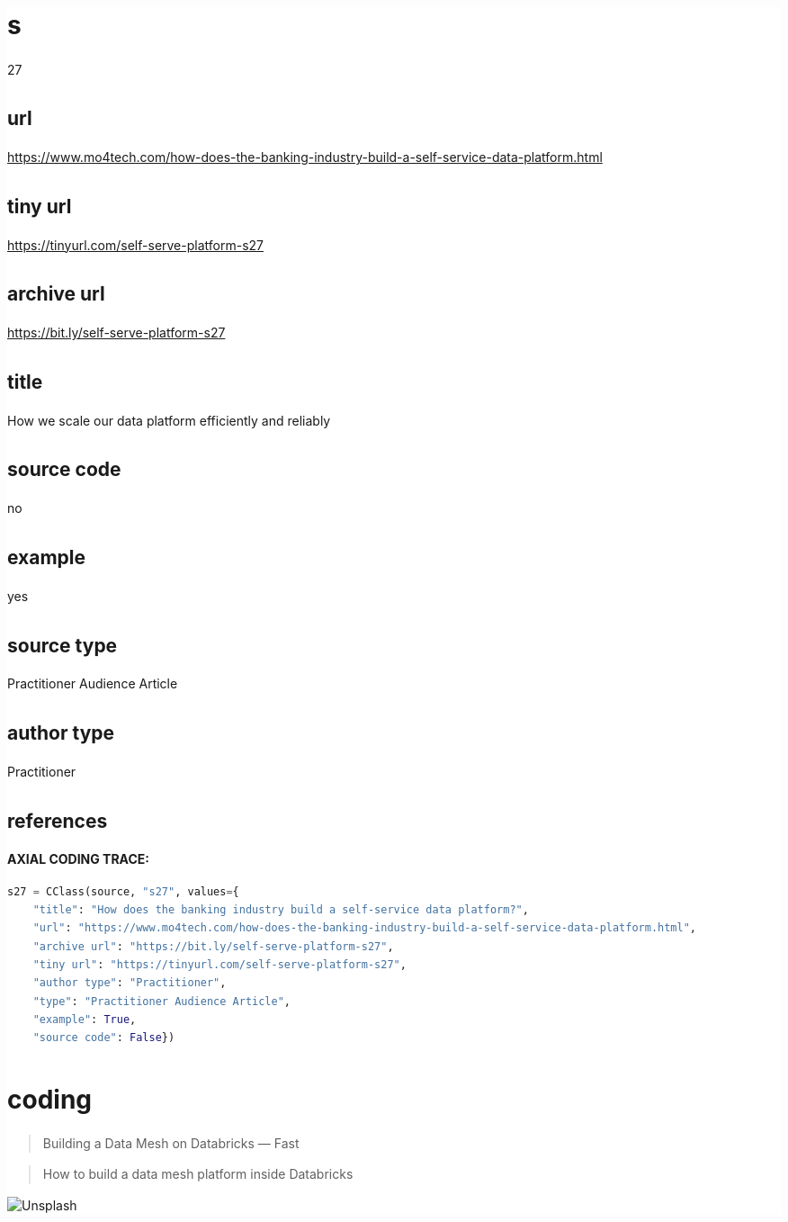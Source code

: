 # s 
27
## url
https://www.mo4tech.com/how-does-the-banking-industry-build-a-self-service-data-platform.html
## tiny url
https://tinyurl.com/self-serve-platform-s27
## archive url
https://bit.ly/self-serve-platform-s27
## title
How we scale our data platform efficiently and reliably
## source code
no
## example
yes
## source type 
Practitioner Audience Article
## author type
Practitioner
## references

**AXIAL CODING TRACE:**
``` python
s27 = CClass(source, "s27", values={
    "title": "How does the banking industry build a self-service data platform?",
    "url": "https://www.mo4tech.com/how-does-the-banking-industry-build-a-self-service-data-platform.html",
    "archive url": "https://bit.ly/self-serve-platform-s27",
    "tiny url": "https://tinyurl.com/self-serve-platform-s27",
    "author type": "Practitioner",
    "type": "Practitioner Audience Article",
    "example": True,
    "source code": False})
```

# coding

> Building a Data Mesh on Databricks — Fast

> How to build a data mesh platform inside Databricks

![Unsplash](https://miro.medium.com/v2/resize:fit:786/format:webp/1*W8Iwg-wftbeMhwRNc0noUQ.jpeg)
